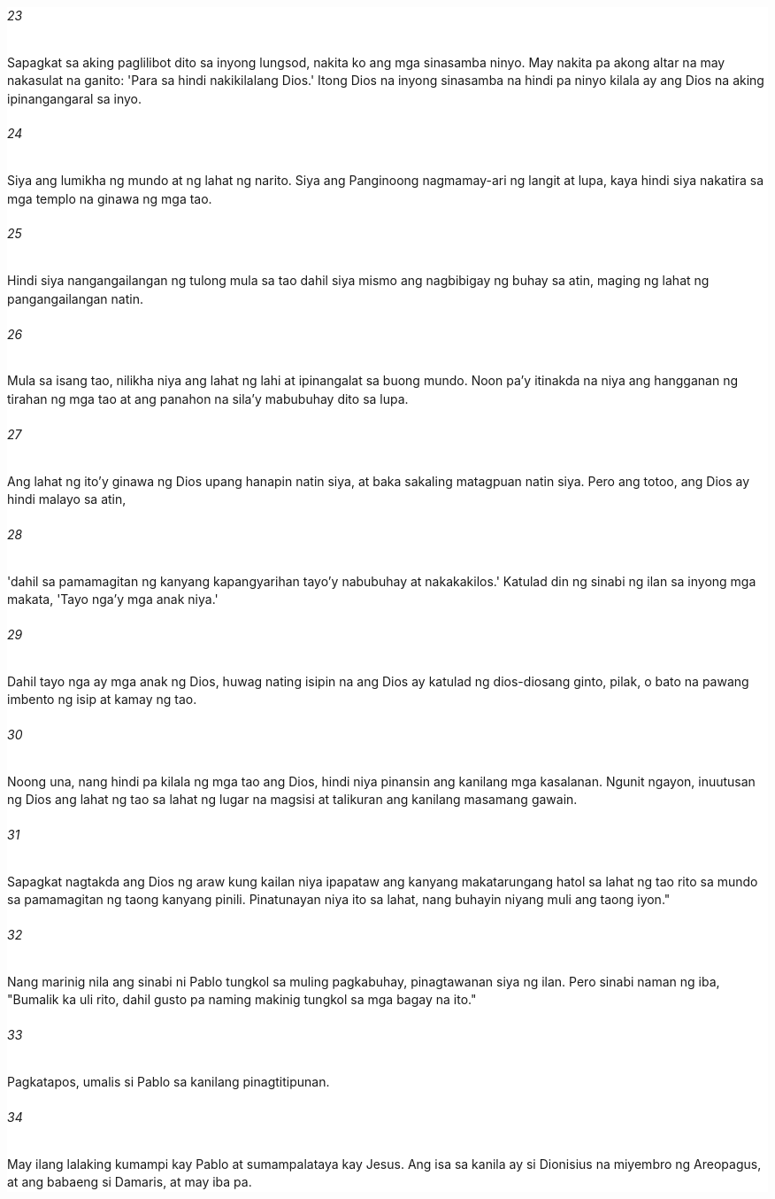 ###### 23
Sapagkat sa aking paglilibot dito sa inyong lungsod, nakita ko ang mga sinasamba ninyo. May nakita pa akong altar na may nakasulat na ganito: 'Para sa hindi nakikilalang Dios.' Itong Dios na inyong sinasamba na hindi pa ninyo kilala ay ang Dios na aking ipinangangaral sa inyo. 

###### 24
Siya ang lumikha ng mundo at ng lahat ng narito. Siya ang Panginoong nagmamay-ari ng langit at lupa, kaya hindi siya nakatira sa mga templo na ginawa ng mga tao. 

###### 25
Hindi siya nangangailangan ng tulong mula sa tao dahil siya mismo ang nagbibigay ng buhay sa atin, maging ng lahat ng pangangailangan natin. 

###### 26
Mula sa isang tao, nilikha niya ang lahat ng lahi at ipinangalat sa buong mundo. Noon paʼy itinakda na niya ang hangganan ng tirahan ng mga tao at ang panahon na silaʼy mabubuhay dito sa lupa. 

###### 27
Ang lahat ng itoʼy ginawa ng Dios upang hanapin natin siya, at baka sakaling matagpuan natin siya. Pero ang totoo, ang Dios ay hindi malayo sa atin, 

###### 28
'dahil sa pamamagitan ng kanyang kapangyarihan tayoʼy nabubuhay at nakakakilos.' Katulad din ng sinabi ng ilan sa inyong mga makata, 'Tayo ngaʼy mga anak niya.' 

###### 29
Dahil tayo nga ay mga anak ng Dios, huwag nating isipin na ang Dios ay katulad ng dios-diosang ginto, pilak, o bato na pawang imbento ng isip at kamay ng tao. 

###### 30
Noong una, nang hindi pa kilala ng mga tao ang Dios, hindi niya pinansin ang kanilang mga kasalanan. Ngunit ngayon, inuutusan ng Dios ang lahat ng tao sa lahat ng lugar na magsisi at talikuran ang kanilang masamang gawain. 

###### 31
Sapagkat nagtakda ang Dios ng araw kung kailan niya ipapataw ang kanyang makatarungang hatol sa lahat ng tao rito sa mundo sa pamamagitan ng taong kanyang pinili. Pinatunayan niya ito sa lahat, nang buhayin niyang muli ang taong iyon." 

###### 32
Nang marinig nila ang sinabi ni Pablo tungkol sa muling pagkabuhay, pinagtawanan siya ng ilan. Pero sinabi naman ng iba, "Bumalik ka uli rito, dahil gusto pa naming makinig tungkol sa mga bagay na ito." 

###### 33
Pagkatapos, umalis si Pablo sa kanilang pinagtitipunan. 

###### 34
May ilang lalaking kumampi kay Pablo at sumampalataya kay Jesus. Ang isa sa kanila ay si Dionisius na miyembro ng Areopagus, at ang babaeng si Damaris, at may iba pa.
